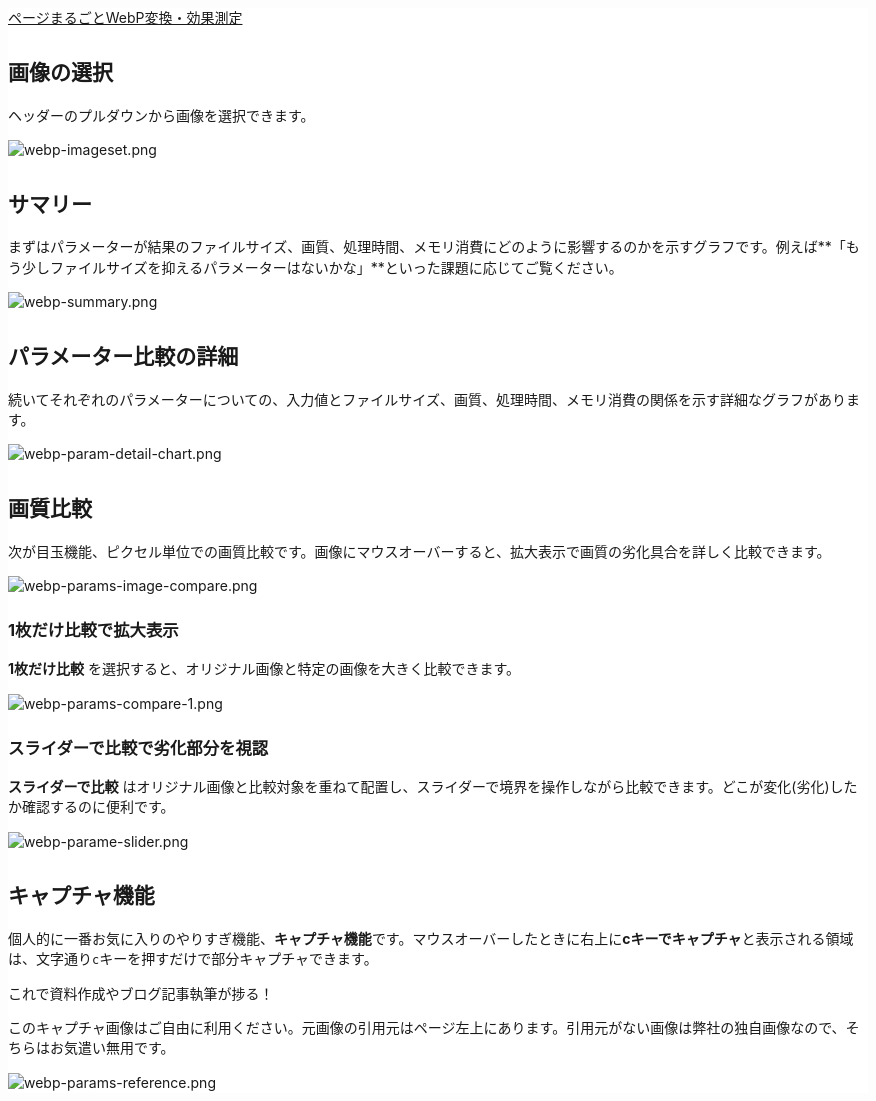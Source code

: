 [ページまるごとWebP変換・効果測定](https://sim.lightfile.net/webp/)



## 画像の選択

ヘッダーのプルダウンから画像を選択できます。

<img alt="webp-imageset.png" src="https://blog.ideamans.com/assets_c/2020/07/webp-imageset-thumb-850xauto-1206.png" width="850" height="439" class="img-fluid" />

## サマリー

まずはパラメーターが結果のファイルサイズ、画質、処理時間、メモリ消費にどのように影響するのかを示すグラフです。例えば**「もう少しファイルサイズを抑えるパラメーターはないかな」**といった課題に応じてご覧ください。

<img alt="webp-summary.png" src="https://blog.ideamans.com/assets/webp-summary.png" width="1641" height="1156" class="img-fluid" />

## パラメーター比較の詳細

続いてそれぞれのパラメーターについての、入力値とファイルサイズ、画質、処理時間、メモリ消費の関係を示す詳細なグラフがあります。

<img alt="webp-param-detail-chart.png" src="https://blog.ideamans.com/assets/webp-param-detail-chart.png" width="1641" height="379" class="img-fluid" />

## 画質比較

次が目玉機能、ピクセル単位での画質比較です。画像にマウスオーバーすると、拡大表示で画質の劣化具合を詳しく比較できます。

<img alt="webp-params-image-compare.png" src="https://blog.ideamans.com/assets/webp-params-image-compare.png" width="1641" height="917" class="img-fluid" />

### 1枚だけ比較で拡大表示

**1枚だけ比較** を選択すると、オリジナル画像と特定の画像を大きく比較できます。

<img alt="webp-params-compare-1.png" src="https://blog.ideamans.com/assets/webp-params-compare-1.png" width="1641" height="745" class="img-fluid" />

### スライダーで比較で劣化部分を視認

**スライダーで比較** はオリジナル画像と比較対象を重ねて配置し、スライダーで境界を操作しながら比較できます。どこが変化(劣化)したか確認するのに便利です。

<img alt="webp-parame-slider.png" src="https://blog.ideamans.com/assets/webp-parame-slider.png" width="1641" height="1108" class="img-fluid" />

## キャプチャ機能

個人的に一番お気に入りのやりすぎ機能、**キャプチャ機能**です。マウスオーバーしたときに右上に**cキーでキャプチャ**と表示される領域は、文字通り`c`キーを押すだけで部分キャプチャできます。

これで資料作成やブログ記事執筆が捗る！

このキャプチャ画像はご自由に利用ください。元画像の引用元はページ左上にあります。引用元がない画像は弊社の独自画像なので、そちらはお気遣い無用です。

<img alt="webp-params-reference.png" src="https://blog.ideamans.com/assets_c/2020/07/webp-params-reference-thumb-autox750-1213.png" width="600" height="750" class="img-fluid" />
